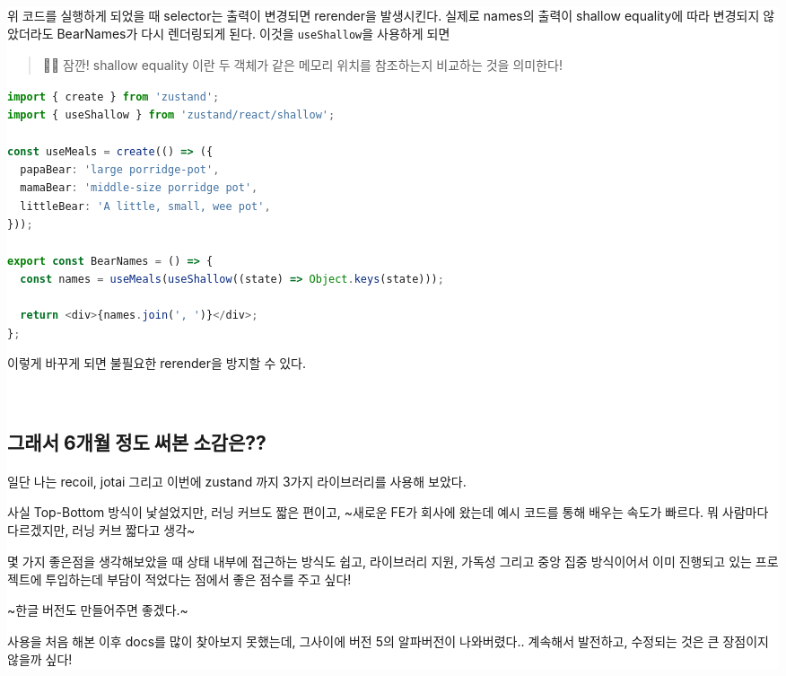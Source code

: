 위 코드를 실행하게 되었을 때 selector는 출력이 변경되면 rerender을 발생시킨다.
실제로 names의 출력이 shallow equality에 따라 변경되지 않았더라도 BearNames가 다시 렌더링되게 된다. 이것을 `useShallow`을 사용하게 되면

> 🙋‍♂️ 잠깐! shallow equality 이란 두 객체가 같은 메모리 위치를 참조하는지 비교하는 것을 의미한다!

```typescript
import { create } from 'zustand';
import { useShallow } from 'zustand/react/shallow';

const useMeals = create(() => ({
  papaBear: 'large porridge-pot',
  mamaBear: 'middle-size porridge pot',
  littleBear: 'A little, small, wee pot',
}));

export const BearNames = () => {
  const names = useMeals(useShallow((state) => Object.keys(state)));

  return <div>{names.join(', ')}</div>;
};
```

이렇게 바꾸게 되면 불필요한 rerender을 방지할 수 있다.

&nbsp;

## 그래서 6개월 정도 써본 소감은??

일단 나는 recoil, jotai 그리고 이번에 zustand 까지 3가지 라이브러리를 사용해 보았다.

사실 Top-Bottom 방식이 낯설었지만, 러닝 커브도 짧은 편이고, ~새로운 FE가 회사에 왔는데 예시 코드를 통해 배우는 속도가 빠르다. 뭐 사람마다 다르겠지만, 러닝 커브 짧다고 생각~

몇 가지 좋은점을 생각해보았을 때 상태 내부에 접근하는 방식도 쉽고, 라이브러리 지원, 가독성 그리고 중앙 집중 방식이어서 이미 진행되고 있는 프로젝트에 투입하는데 부담이 적었다는 점에서 좋은 점수를 주고 싶다!

~한글 버전도 만들어주면 좋겠다.~

사용을 처음 해본 이후 docs를 많이 찾아보지 못했는데, 그사이에 버전 5의 알파버전이 나와버렸다.. 계속해서 발전하고, 수정되는 것은 큰 장점이지 않을까 싶다!
